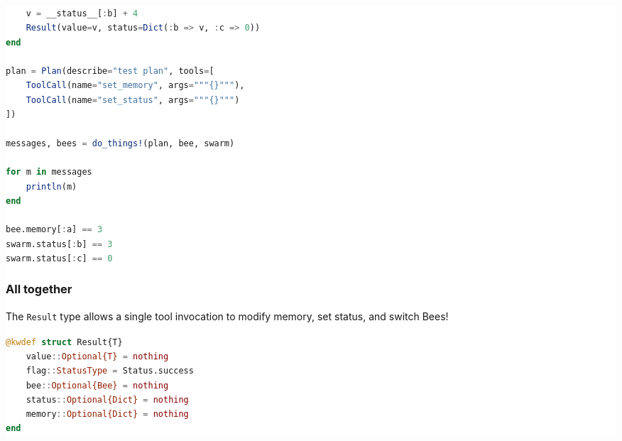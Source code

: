 ```julia
    v = __status__[:b] + 4
    Result(value=v, status=Dict(:b => v, :c => 0))
end

plan = Plan(describe="test plan", tools=[
    ToolCall(name="set_memory", args="""{}"""),
    ToolCall(name="set_status", args="""{}""")
])

messages, bees = do_things!(plan, bee, swarm)

for m in messages
    println(m)
end

bee.memory[:a] == 3
swarm.status[:b] == 3
swarm.status[:c] == 0
```

### All together

The  `Result` type allows a single tool invocation to modify memory, set status, and switch Bees!

```julia
@kwdef struct Result{T}
    value::Optional{T} = nothing
    flag::StatusType = Status.success
    bee::Optional{Bee} = nothing
    status::Optional{Dict} = nothing
    memory::Optional{Dict} = nothing
end

```
